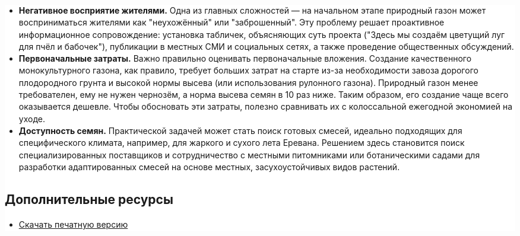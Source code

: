 * **Негативное восприятие жителями.** Одна из главных сложностей — на начальном этапе природный газон может восприниматься жителями как "неухожённый" или "заброшенный". Эту проблему решает проактивное информационное сопровождение: установка табличек, объясняющих суть проекта ("Здесь мы создаём цветущий луг для пчёл и бабочек"), публикации в местных СМИ и социальных сетях, а также проведение общественных обсуждений.
* **Первоначальные затраты.** Важно правильно оценивать первоначальные вложения. Создание качественного монокультурного газона, как правило, требует больших затрат на старте из-за необходимости завоза дорогого плодородного грунта и высокой нормы высева (или использования рулонного газона). Природный газон менее требователен, ему не нужен чернозём, а норма высева семян в 10 раз ниже. Таким образом, его создание чаще всего оказывается дешевле. Чтобы обосновать эти затраты, полезно сравнивать их с колоссальной ежегодной экономией на уходе.
* **Доступность семян.** Практической задачей может стать поиск готовых смесей, идеально подходящих для специфического климата, например, для жаркого и сухого лета Еревана. Решением здесь становится поиск специализированных поставщиков и сотрудничество с местными питомниками или ботаническими садами для разработки адаптированных смесей на основе местных, засухоустойчивых видов растений.

## Дополнительные ресурсы

- [Скачать печатную версию](/documents/Lawns-RU.pdf)
